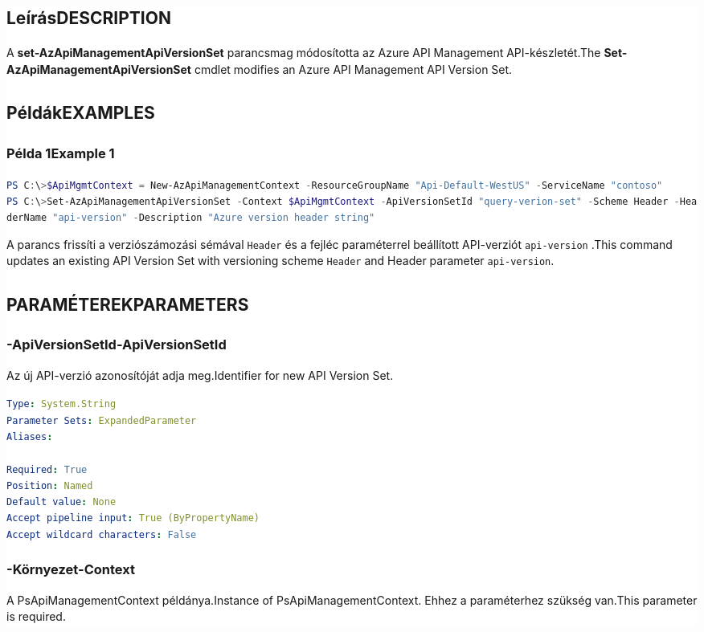 ## <span data-ttu-id="2d745-107">Leírás</span><span class="sxs-lookup"><span data-stu-id="2d745-107">DESCRIPTION</span></span>

<span data-ttu-id="2d745-108">A **set-AzApiManagementApiVersionSet** parancsmag módosította az Azure API Management API-készletét.</span><span class="sxs-lookup"><span data-stu-id="2d745-108">The **Set-AzApiManagementApiVersionSet** cmdlet modifies an Azure API Management API Version Set.</span></span>

## <span data-ttu-id="2d745-109">Példák</span><span class="sxs-lookup"><span data-stu-id="2d745-109">EXAMPLES</span></span>

### <span data-ttu-id="2d745-110">Példa 1</span><span class="sxs-lookup"><span data-stu-id="2d745-110">Example 1</span></span>
```powershell
PS C:\>$ApiMgmtContext = New-AzApiManagementContext -ResourceGroupName "Api-Default-WestUS" -ServiceName "contoso"
PS C:\>Set-AzApiManagementApiVersionSet -Context $ApiMgmtContext -ApiVersionSetId "query-verion-set" -Scheme Header -HeaderName "api-version" -Description "Azure version header string"
```

<span data-ttu-id="2d745-111">A parancs frissíti a verziószámozási sémával `Header` és a fejléc paraméterrel beállított API-verziót `api-version` .</span><span class="sxs-lookup"><span data-stu-id="2d745-111">This command updates an existing API Version Set with versioning scheme `Header` and Header parameter `api-version`.</span></span>

## <span data-ttu-id="2d745-112">PARAMÉTEREK</span><span class="sxs-lookup"><span data-stu-id="2d745-112">PARAMETERS</span></span>

### <span data-ttu-id="2d745-113">-ApiVersionSetId</span><span class="sxs-lookup"><span data-stu-id="2d745-113">-ApiVersionSetId</span></span>
<span data-ttu-id="2d745-114">Az új API-verzió azonosítóját adja meg.</span><span class="sxs-lookup"><span data-stu-id="2d745-114">Identifier for new API Version Set.</span></span>

```yaml
Type: System.String
Parameter Sets: ExpandedParameter
Aliases:

Required: True
Position: Named
Default value: None
Accept pipeline input: True (ByPropertyName)
Accept wildcard characters: False
```

### <span data-ttu-id="2d745-115">-Környezet</span><span class="sxs-lookup"><span data-stu-id="2d745-115">-Context</span></span>
<span data-ttu-id="2d745-116">A PsApiManagementContext példánya.</span><span class="sxs-lookup"><span data-stu-id="2d745-116">Instance of PsApiManagementContext.</span></span>
<span data-ttu-id="2d745-117">Ehhez a paraméterhez szükség van.</span><span class="sxs-lookup"><span data-stu-id="2d745-117">This parameter is required.</span></span>
